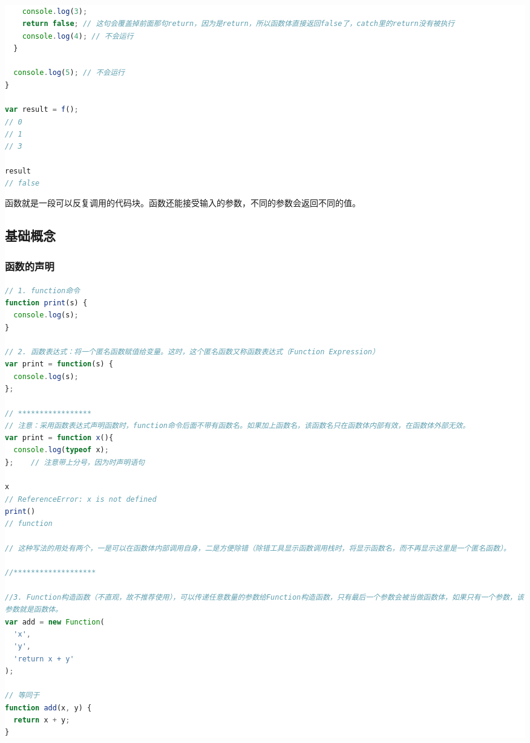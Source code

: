 ```js
    console.log(3);
    return false; // 这句会覆盖掉前面那句return，因为是return，所以函数体直接返回false了，catch里的return没有被执行
    console.log(4); // 不会运行
  }

  console.log(5); // 不会运行
}

var result = f();
// 0
// 1
// 3

result
// false
```


函数就是一段可以反复调用的代码块。函数还能接受输入的参数，不同的参数会返回不同的值。

## 基础概念

### 函数的声明

```js
// 1. function命令
function print(s) {
  console.log(s);
}

// 2. 函数表达式：将一个匿名函数赋值给变量。这时，这个匿名函数又称函数表达式（Function Expression）
var print = function(s) {
  console.log(s);
};

// *****************
// 注意：采用函数表达式声明函数时，function命令后面不带有函数名。如果加上函数名，该函数名只在函数体内部有效，在函数体外部无效。
var print = function x(){
  console.log(typeof x);
};    // 注意带上分号，因为时声明语句

x
// ReferenceError: x is not defined
print()
// function

// 这种写法的用处有两个，一是可以在函数体内部调用自身，二是方便除错（除错工具显示函数调用栈时，将显示函数名，而不再显示这里是一个匿名函数）。

//*******************

//3. Function构造函数（不直观，故不推荐使用），可以传递任意数量的参数给Function构造函数，只有最后一个参数会被当做函数体，如果只有一个参数，该参数就是函数体。
var add = new Function(
  'x',
  'y',
  'return x + y'
);

// 等同于
function add(x, y) {
  return x + y;
}

```
